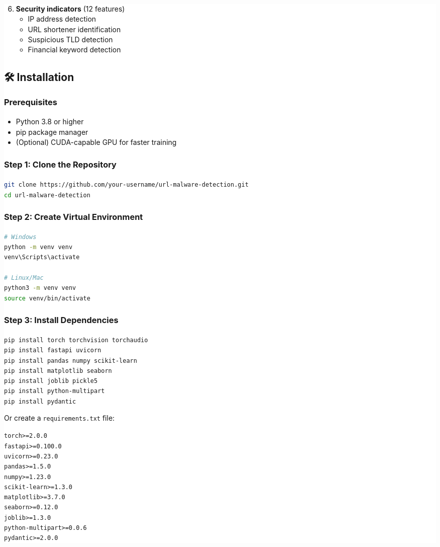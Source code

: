 6. **Security indicators** (12 features)
   - IP address detection
   - URL shortener identification
   - Suspicious TLD detection
   - Financial keyword detection

## 🛠️ Installation

### Prerequisites

- Python 3.8 or higher
- pip package manager
- (Optional) CUDA-capable GPU for faster training

### Step 1: Clone the Repository

```bash
git clone https://github.com/your-username/url-malware-detection.git
cd url-malware-detection
```

### Step 2: Create Virtual Environment

```bash
# Windows
python -m venv venv
venv\Scripts\activate

# Linux/Mac
python3 -m venv venv
source venv/bin/activate
```

### Step 3: Install Dependencies

```bash
pip install torch torchvision torchaudio
pip install fastapi uvicorn
pip install pandas numpy scikit-learn
pip install matplotlib seaborn
pip install joblib pickle5
pip install python-multipart
pip install pydantic
```

Or create a `requirements.txt` file:

```txt
torch>=2.0.0
fastapi>=0.100.0
uvicorn>=0.23.0
pandas>=1.5.0
numpy>=1.23.0
scikit-learn>=1.3.0
matplotlib>=3.7.0
seaborn>=0.12.0
joblib>=1.3.0
python-multipart>=0.0.6
pydantic>=2.0.0
```
